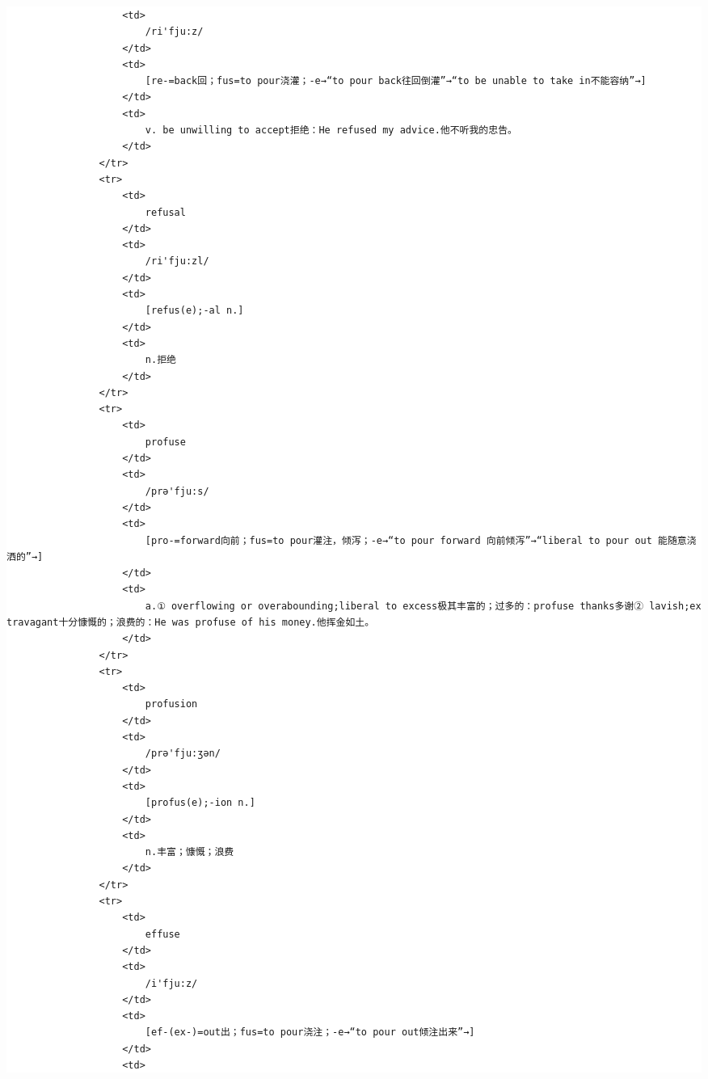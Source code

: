                         <td>
                            /ri'fju:z/
                        </td>
                        <td>
                            [re-=back回；fus=to pour浇灌；-e→“to pour back往回倒灌”→“to be unable to take in不能容纳”→]
                        </td>
                        <td>
                            v. be unwilling to accept拒绝：He refused my advice.他不听我的忠告。
                        </td>
                    </tr>
                    <tr>
                        <td>
                            refusal
                        </td>
                        <td>
                            /ri'fju:zl/
                        </td>
                        <td>
                            [refus(e);-al n.]
                        </td>
                        <td>
                            n.拒绝
                        </td>
                    </tr>
                    <tr>
                        <td>
                            profuse
                        </td>
                        <td>
                            /prә'fju:s/
                        </td>
                        <td>
                            [pro-=forward向前；fus=to pour灌注，倾泻；-e→“to pour forward 向前倾泻”→“liberal to pour out 能随意浇洒的”→]
                        </td>
                        <td>
                            a.① overflowing or overabounding;liberal to excess极其丰富的；过多的：profuse thanks多谢② lavish;extravagant十分慷慨的；浪费的：He was profuse of his money.他挥金如土。
                        </td>
                    </tr>
                    <tr>
                        <td>
                            profusion
                        </td>
                        <td>
                            /prә'fju:ʒәn/
                        </td>
                        <td>
                            [profus(e);-ion n.]
                        </td>
                        <td>
                            n.丰富；慷慨；浪费
                        </td>
                    </tr>
                    <tr>
                        <td>
                            effuse
                        </td>
                        <td>
                            /i'fju:z/
                        </td>
                        <td>
                            [ef-(ex-)=out出；fus=to pour浇注；-e→“to pour out倾注出来”→]
                        </td>
                        <td>